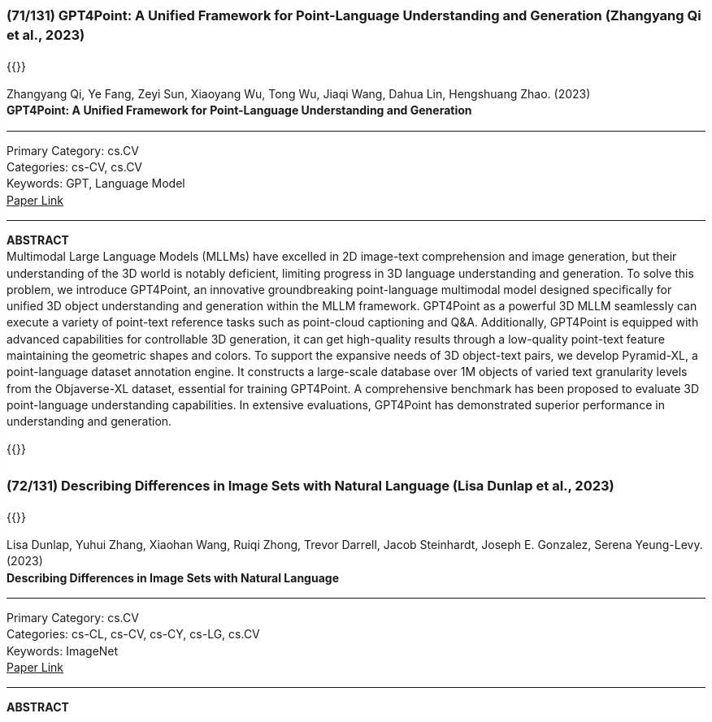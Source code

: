 ### (71/131) GPT4Point: A Unified Framework for Point-Language Understanding and Generation (Zhangyang Qi et al., 2023)

{{<citation>}}

Zhangyang Qi, Ye Fang, Zeyi Sun, Xiaoyang Wu, Tong Wu, Jiaqi Wang, Dahua Lin, Hengshuang Zhao. (2023)  
**GPT4Point: A Unified Framework for Point-Language Understanding and Generation**  

---
Primary Category: cs.CV  
Categories: cs-CV, cs.CV  
Keywords: GPT, Language Model  
[Paper Link](http://arxiv.org/abs/2312.02980v1)  

---


**ABSTRACT**  
Multimodal Large Language Models (MLLMs) have excelled in 2D image-text comprehension and image generation, but their understanding of the 3D world is notably deficient, limiting progress in 3D language understanding and generation. To solve this problem, we introduce GPT4Point, an innovative groundbreaking point-language multimodal model designed specifically for unified 3D object understanding and generation within the MLLM framework. GPT4Point as a powerful 3D MLLM seamlessly can execute a variety of point-text reference tasks such as point-cloud captioning and Q&A. Additionally, GPT4Point is equipped with advanced capabilities for controllable 3D generation, it can get high-quality results through a low-quality point-text feature maintaining the geometric shapes and colors. To support the expansive needs of 3D object-text pairs, we develop Pyramid-XL, a point-language dataset annotation engine. It constructs a large-scale database over 1M objects of varied text granularity levels from the Objaverse-XL dataset, essential for training GPT4Point. A comprehensive benchmark has been proposed to evaluate 3D point-language understanding capabilities. In extensive evaluations, GPT4Point has demonstrated superior performance in understanding and generation.

{{</citation>}}


### (72/131) Describing Differences in Image Sets with Natural Language (Lisa Dunlap et al., 2023)

{{<citation>}}

Lisa Dunlap, Yuhui Zhang, Xiaohan Wang, Ruiqi Zhong, Trevor Darrell, Jacob Steinhardt, Joseph E. Gonzalez, Serena Yeung-Levy. (2023)  
**Describing Differences in Image Sets with Natural Language**  

---
Primary Category: cs.CV  
Categories: cs-CL, cs-CV, cs-CY, cs-LG, cs.CV  
Keywords: ImageNet  
[Paper Link](http://arxiv.org/abs/2312.02974v1)  

---


**ABSTRACT**  